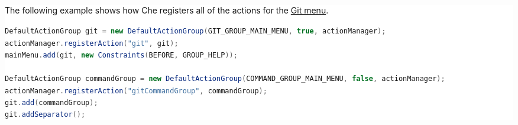 
The following example shows how Che registers all of the actions for the [Git menu](https://github.com/eclipse/che/blob/master/plugins/plugin-git/che-plugin-git-ext-git/src/main/java/org/eclipse/che/ide/ext/git/client/GitExtension.java).

```java  
DefaultActionGroup git = new DefaultActionGroup(GIT_GROUP_MAIN_MENU, true, actionManager);
actionManager.registerAction("git", git);
mainMenu.add(git, new Constraints(BEFORE, GROUP_HELP));

DefaultActionGroup commandGroup = new DefaultActionGroup(COMMAND_GROUP_MAIN_MENU, false, actionManager);
actionManager.registerAction("gitCommandGroup", commandGroup);
git.add(commandGroup);
git.addSeparator();
```
